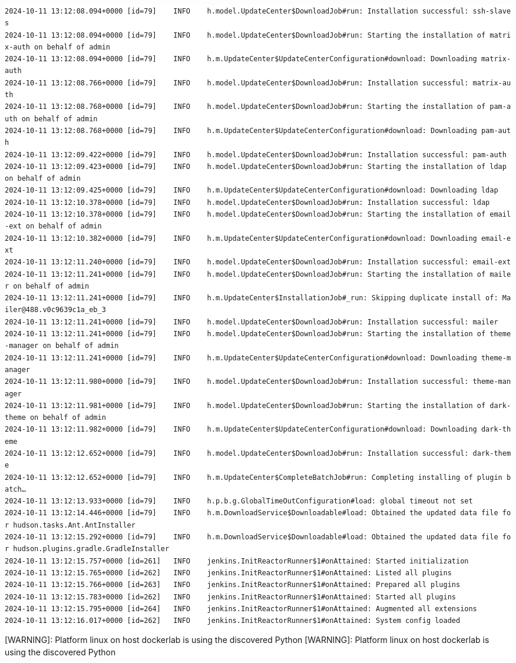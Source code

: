     2024-10-11 13:12:08.094+0000 [id=79]    INFO    h.model.UpdateCenter$DownloadJob#run: Installation successful: ssh-slaves
    2024-10-11 13:12:08.094+0000 [id=79]    INFO    h.model.UpdateCenter$DownloadJob#run: Starting the installation of matrix-auth on behalf of admin
    2024-10-11 13:12:08.094+0000 [id=79]    INFO    h.m.UpdateCenter$UpdateCenterConfiguration#download: Downloading matrix-auth
    2024-10-11 13:12:08.766+0000 [id=79]    INFO    h.model.UpdateCenter$DownloadJob#run: Installation successful: matrix-auth
    2024-10-11 13:12:08.768+0000 [id=79]    INFO    h.model.UpdateCenter$DownloadJob#run: Starting the installation of pam-auth on behalf of admin
    2024-10-11 13:12:08.768+0000 [id=79]    INFO    h.m.UpdateCenter$UpdateCenterConfiguration#download: Downloading pam-auth
    2024-10-11 13:12:09.422+0000 [id=79]    INFO    h.model.UpdateCenter$DownloadJob#run: Installation successful: pam-auth
    2024-10-11 13:12:09.423+0000 [id=79]    INFO    h.model.UpdateCenter$DownloadJob#run: Starting the installation of ldap on behalf of admin
    2024-10-11 13:12:09.425+0000 [id=79]    INFO    h.m.UpdateCenter$UpdateCenterConfiguration#download: Downloading ldap
    2024-10-11 13:12:10.378+0000 [id=79]    INFO    h.model.UpdateCenter$DownloadJob#run: Installation successful: ldap
    2024-10-11 13:12:10.378+0000 [id=79]    INFO    h.model.UpdateCenter$DownloadJob#run: Starting the installation of email-ext on behalf of admin
    2024-10-11 13:12:10.382+0000 [id=79]    INFO    h.m.UpdateCenter$UpdateCenterConfiguration#download: Downloading email-ext
    2024-10-11 13:12:11.240+0000 [id=79]    INFO    h.model.UpdateCenter$DownloadJob#run: Installation successful: email-ext
    2024-10-11 13:12:11.241+0000 [id=79]    INFO    h.model.UpdateCenter$DownloadJob#run: Starting the installation of mailer on behalf of admin
    2024-10-11 13:12:11.241+0000 [id=79]    INFO    h.m.UpdateCenter$InstallationJob#_run: Skipping duplicate install of: Mailer@488.v0c9639c1a_eb_3
    2024-10-11 13:12:11.241+0000 [id=79]    INFO    h.model.UpdateCenter$DownloadJob#run: Installation successful: mailer
    2024-10-11 13:12:11.241+0000 [id=79]    INFO    h.model.UpdateCenter$DownloadJob#run: Starting the installation of theme-manager on behalf of admin
    2024-10-11 13:12:11.241+0000 [id=79]    INFO    h.m.UpdateCenter$UpdateCenterConfiguration#download: Downloading theme-manager
    2024-10-11 13:12:11.980+0000 [id=79]    INFO    h.model.UpdateCenter$DownloadJob#run: Installation successful: theme-manager
    2024-10-11 13:12:11.981+0000 [id=79]    INFO    h.model.UpdateCenter$DownloadJob#run: Starting the installation of dark-theme on behalf of admin
    2024-10-11 13:12:11.982+0000 [id=79]    INFO    h.m.UpdateCenter$UpdateCenterConfiguration#download: Downloading dark-theme
    2024-10-11 13:12:12.652+0000 [id=79]    INFO    h.model.UpdateCenter$DownloadJob#run: Installation successful: dark-theme
    2024-10-11 13:12:12.652+0000 [id=79]    INFO    h.m.UpdateCenter$CompleteBatchJob#run: Completing installing of plugin batch…
    2024-10-11 13:12:13.933+0000 [id=79]    INFO    h.p.b.g.GlobalTimeOutConfiguration#load: global timeout not set
    2024-10-11 13:12:14.446+0000 [id=79]    INFO    h.m.DownloadService$Downloadable#load: Obtained the updated data file for hudson.tasks.Ant.AntInstaller
    2024-10-11 13:12:15.292+0000 [id=79]    INFO    h.m.DownloadService$Downloadable#load: Obtained the updated data file for hudson.plugins.gradle.GradleInstaller
    2024-10-11 13:12:15.757+0000 [id=261]   INFO    jenkins.InitReactorRunner$1#onAttained: Started initialization
    2024-10-11 13:12:15.765+0000 [id=262]   INFO    jenkins.InitReactorRunner$1#onAttained: Listed all plugins
    2024-10-11 13:12:15.766+0000 [id=263]   INFO    jenkins.InitReactorRunner$1#onAttained: Prepared all plugins
    2024-10-11 13:12:15.783+0000 [id=262]   INFO    jenkins.InitReactorRunner$1#onAttained: Started all plugins
    2024-10-11 13:12:15.795+0000 [id=264]   INFO    jenkins.InitReactorRunner$1#onAttained: Augmented all extensions
    2024-10-11 13:12:16.017+0000 [id=262]   INFO    jenkins.InitReactorRunner$1#onAttained: System config loaded

[WARNING]: Platform linux on host dockerlab is using the discovered Python
[WARNING]: Platform linux on host dockerlab is using the discovered Python